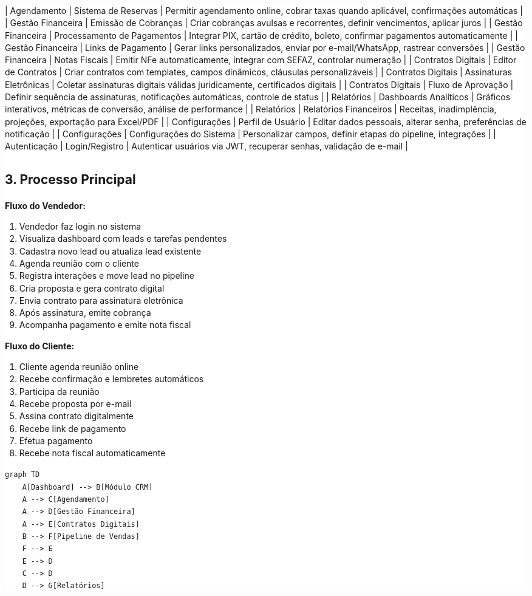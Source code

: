 | Agendamento | Sistema de Reservas | Permitir agendamento online, cobrar taxas quando aplicável, confirmações automáticas |
| Gestão Financeira | Emissão de Cobranças | Criar cobranças avulsas e recorrentes, definir vencimentos, aplicar juros |
| Gestão Financeira | Processamento de Pagamentos | Integrar PIX, cartão de crédito, boleto, confirmar pagamentos automaticamente |
| Gestão Financeira | Links de Pagamento | Gerar links personalizados, enviar por e-mail/WhatsApp, rastrear conversões |
| Gestão Financeira | Notas Fiscais | Emitir NFe automaticamente, integrar com SEFAZ, controlar numeração |
| Contratos Digitais | Editor de Contratos | Criar contratos com templates, campos dinâmicos, cláusulas personalizáveis |
| Contratos Digitais | Assinaturas Eletrônicas | Coletar assinaturas digitais válidas juridicamente, certificados digitais |
| Contratos Digitais | Fluxo de Aprovação | Definir sequência de assinaturas, notificações automáticas, controle de status |
| Relatórios | Dashboards Analíticos | Gráficos interativos, métricas de conversão, análise de performance |
| Relatórios | Relatórios Financeiros | Receitas, inadimplência, projeções, exportação para Excel/PDF |
| Configurações | Perfil de Usuário | Editar dados pessoais, alterar senha, preferências de notificação |
| Configurações | Configurações do Sistema | Personalizar campos, definir etapas do pipeline, integrações |
| Autenticação | Login/Registro | Autenticar usuários via JWT, recuperar senhas, validação de e-mail |

## 3. Processo Principal

**Fluxo do Vendedor:**
1. Vendedor faz login no sistema
2. Visualiza dashboard com leads e tarefas pendentes
3. Cadastra novo lead ou atualiza lead existente
4. Agenda reunião com o cliente
5. Registra interações e move lead no pipeline
6. Cria proposta e gera contrato digital
7. Envia contrato para assinatura eletrônica
8. Após assinatura, emite cobrança
9. Acompanha pagamento e emite nota fiscal

**Fluxo do Cliente:**
1. Cliente agenda reunião online
2. Recebe confirmação e lembretes automáticos
3. Participa da reunião
4. Recebe proposta por e-mail
5. Assina contrato digitalmente
6. Recebe link de pagamento
7. Efetua pagamento
8. Recebe nota fiscal automaticamente

```mermaid
graph TD
    A[Dashboard] --> B[Módulo CRM]
    A --> C[Agendamento]
    A --> D[Gestão Financeira]
    A --> E[Contratos Digitais]
    B --> F[Pipeline de Vendas]
    F --> E
    E --> D
    C --> D
    D --> G[Relatórios]
```
